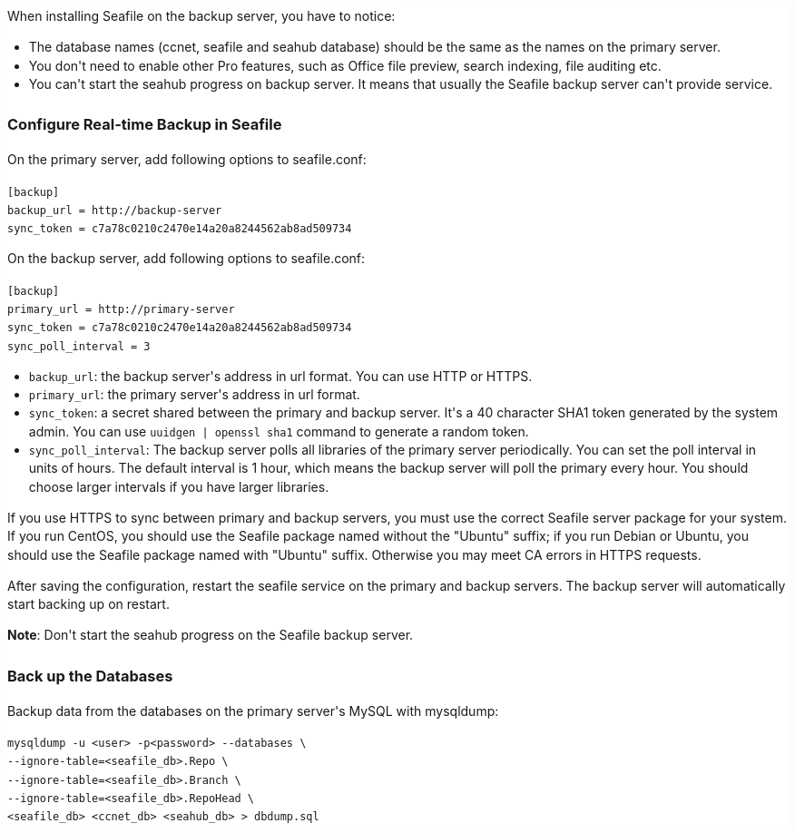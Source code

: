 When installing Seafile on the backup server, you have to notice:

- The database names (ccnet, seafile and seahub database) should be the same as the names on the primary server.
- You don't need to enable other Pro features, such as Office file preview, search indexing, file auditing etc.
- You can't start the seahub progress on backup server. It means that usually the Seafile backup server can't provide service.

### Configure Real-time Backup in Seafile

On the primary server, add following options to seafile.conf:

```
[backup]
backup_url = http://backup-server
sync_token = c7a78c0210c2470e14a20a8244562ab8ad509734
```

On the backup server, add following options to seafile.conf:

```
[backup]
primary_url = http://primary-server
sync_token = c7a78c0210c2470e14a20a8244562ab8ad509734
sync_poll_interval = 3
```

- `backup_url`: the backup server's address in url format. You can use HTTP or HTTPS.
- `primary_url`: the primary server's address in url format.
- `sync_token`: a secret shared between the primary and backup server. It's a 40 character SHA1 token generated by the system admin. You can use `uuidgen | openssl sha1` command to generate a random token.
- `sync_poll_interval`: The backup server polls all libraries of the primary server periodically. You can set the poll interval in units of hours. The default interval is 1 hour, which means the backup server will poll the primary every hour. You should choose larger intervals if you have larger libraries.

If you use HTTPS to sync between primary and backup servers, you must use the correct Seafile server package for your system. If you run CentOS, you should use the Seafile package named without the "Ubuntu" suffix; if you run Debian or Ubuntu, you should use the Seafile package named with "Ubuntu" suffix. Otherwise you may meet CA errors in HTTPS requests.

After saving the configuration, restart the seafile service on the primary and backup servers. The backup server will automatically start backing up on restart.

**Note**: Don't start the seahub progress on the Seafile backup server.

### Back up the Databases

Backup data from the databases on the primary server's MySQL with mysqldump:

```
mysqldump -u <user> -p<password> --databases \
--ignore-table=<seafile_db>.Repo \
--ignore-table=<seafile_db>.Branch \
--ignore-table=<seafile_db>.RepoHead \
<seafile_db> <ccnet_db> <seahub_db> > dbdump.sql
```
